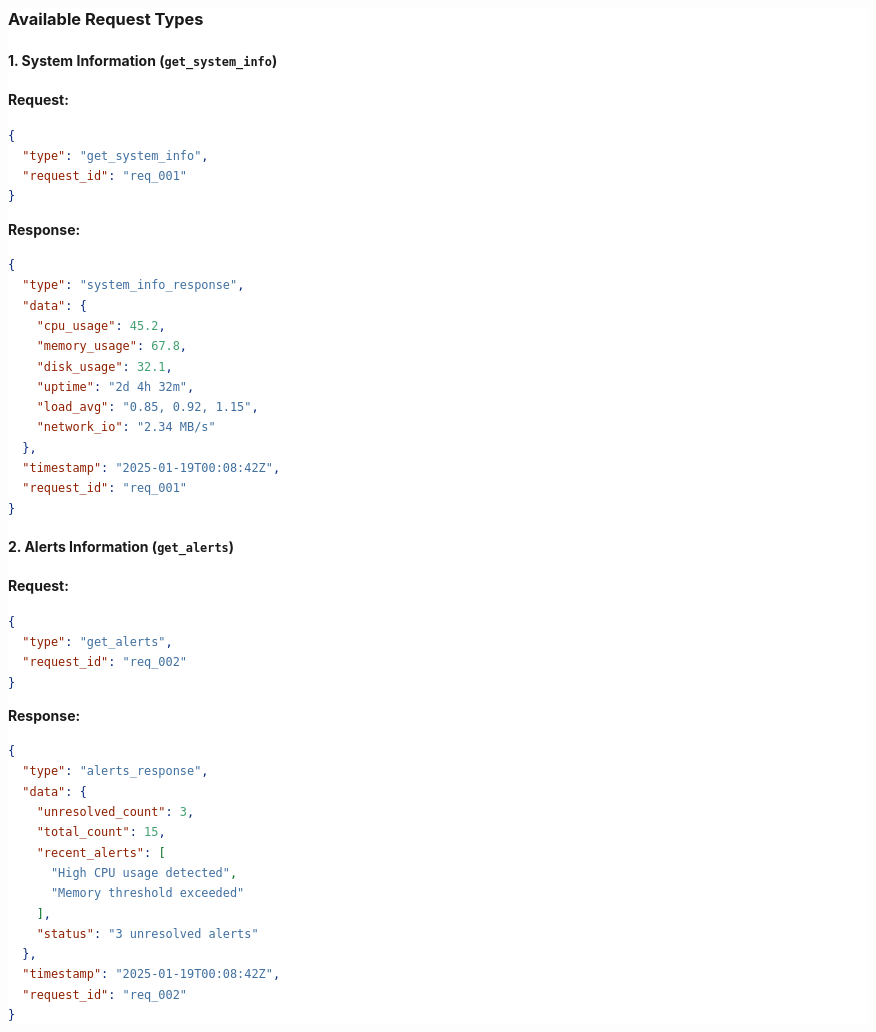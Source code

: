 ### Available Request Types

#### 1. System Information (`get_system_info`)

**Request:**
```json
{
  "type": "get_system_info",
  "request_id": "req_001"
}
```

**Response:**
```json
{
  "type": "system_info_response",
  "data": {
    "cpu_usage": 45.2,
    "memory_usage": 67.8,
    "disk_usage": 32.1,
    "uptime": "2d 4h 32m",
    "load_avg": "0.85, 0.92, 1.15",
    "network_io": "2.34 MB/s"
  },
  "timestamp": "2025-01-19T00:08:42Z",
  "request_id": "req_001"
}
```

#### 2. Alerts Information (`get_alerts`)

**Request:**
```json
{
  "type": "get_alerts",
  "request_id": "req_002"
}
```

**Response:**
```json
{
  "type": "alerts_response",
  "data": {
    "unresolved_count": 3,
    "total_count": 15,
    "recent_alerts": [
      "High CPU usage detected",
      "Memory threshold exceeded"
    ],
    "status": "3 unresolved alerts"
  },
  "timestamp": "2025-01-19T00:08:42Z",
  "request_id": "req_002"
}
```
